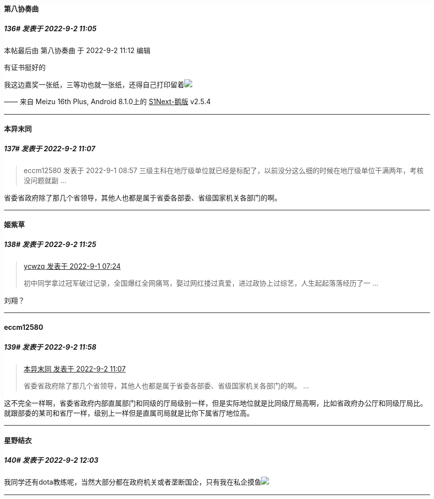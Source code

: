 ####  第八协奏曲  
##### 136#       发表于 2022-9-2 11:05

 本帖最后由 第八协奏曲 于 2022-9-2 11:12 编辑 

有证书挺好的

我这边嘉奖一张纸，三等功也就一张纸，还得自己打印留着<img src="https://static.saraba1st.com/image/smiley/face2017/003.png" referrerpolicy="no-referrer">

—— 来自 Meizu 16th Plus, Android 8.1.0上的 [S1Next-鹅版](https://github.com/ykrank/S1-Next/releases) v2.5.4

*****

####  本异末同  
##### 137#       发表于 2022-9-2 11:07

<blockquote>eccm12580 发表于 2022-9-1 08:57
三级主科在地厅级单位就已经是标配了，以前没分这么细的时候在地厅级单位干满两年，考核没问题就副 ...</blockquote>
省委省政府除了那几个省领导，其他人也都是属于省委各部委、省级国家机关各部门的啊。



*****

####  姬紫草  
##### 138#       发表于 2022-9-2 11:25

<blockquote><a href="httphttps://bbs.saraba1st.com/2b/forum.php?mod=redirect&amp;goto=findpost&amp;pid=57295078&amp;ptid=2090056" target="_blank">ycwzq 发表于 2022-9-1 07:24</a>

初中同学拿过冠军破过记录，全国爆红全网痛骂，娶过网红搂过真爱，进过政协上过综艺，人生起起落落经历了一 ...</blockquote>
刘翔？



*****

####  eccm12580  
##### 139#       发表于 2022-9-2 11:58

<blockquote><a href="httphttps://bbs.saraba1st.com/2b/forum.php?mod=redirect&amp;goto=findpost&amp;pid=57311559&amp;ptid=2090056" target="_blank">本异末同 发表于 2022-9-2 11:07</a>

省委省政府除了那几个省领导，其他人也都是属于省委各部委、省级国家机关各部门的啊。 ...</blockquote>
这不完全一样啊，省委省政府内部直属部门和同级的厅局级别一样，但是实际地位就是比同级厅局高啊，比如省政府办公厅和同级厅局比。就跟部委的某司和省厅一样，级别上一样但是直属司局就是比你下属省厅地位高。



*****

####  星野结衣  
##### 140#       发表于 2022-9-2 12:03

我同学还有dota教练呢，当然大部分都在政府机关或者垄断国企，只有我在私企摸鱼<img src="https://static.saraba1st.com/image/smiley/animal2017/019.png" referrerpolicy="no-referrer">

*****

